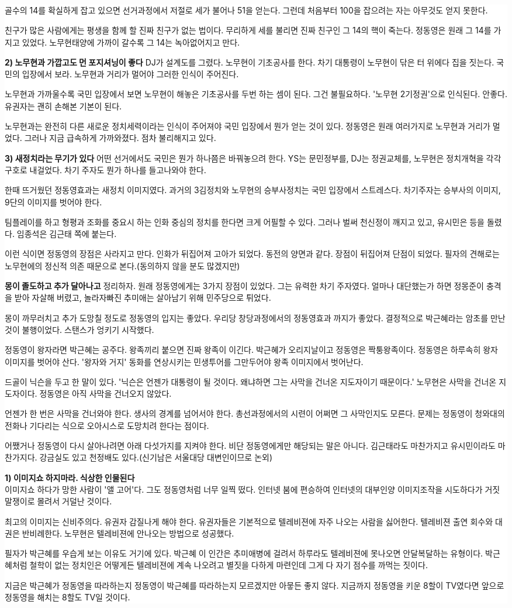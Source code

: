 골수의 14를 확실하게 잡고 있으면 선거과정에서 저절로 세가 불어나 51을 얻는다. 그런데 처음부터 100을 잡으려는 자는 아무것도 얻지 못한다.    
  
친구가 많은 사람에게는 평생을 함께 할 진짜 친구가 없는 법이다. 무리하게 세를 불리면 진짜 친구인 그 14의 핵이 죽는다. 정동영은 원래 그 14를 가지고 있었다. 노무현태양에 가까이 갈수록 그 14는 녹아없어지고 만다.    
  
**2) 노무현과 가깝고도 먼 포지셔닝이 좋다** 
DJ가 설계도를 그렸다. 노무현이 기초공사를 한다. 차기 대통령이 노무현이 닦은 터 위에다 집을 짓는다. 국민의 입장에서 보라. 노무현과 거리가 멀어야 그러한 인식이 주어진다.    
  
노무현과 가까울수록 국민 입장에서 보면 노무현이 해놓은 기초공사를 두번 하는 셈이 된다. 그건 불필요하다. '노무현 2기정권'으로 인식된다. 안좋다. 유권자는 괜히 손해본 기본이 된다.    
  
노무현과는 완전히 다른 새로운 정치세력이라는 인식이 주어져야 국민 입장에서 뭔가 얻는 것이 있다. 정동영은 원래 여러가지로 노무현과 거리가 멀었다. 그러나 지금 급속하게 가까와졌다. 점차 불리해지고 있다.    
  
**3) 새정치라는 무기가 있다** 
어떤 선거에서도 국민은 뭔가 하나쯤은 바꿔놓으려 한다. YS는 문민정부를, DJ는 정권교체를, 노무현은 정치개혁을 각각 구호로 내걸었다. 차기 주자도 뭔가 하나를 들고나와야 한다.    
  
한때 뜨거웠던 정동영효과는 새정치 이미지였다. 과거의 3김정치와 노무현의 승부사정치는 국민 입장에서 스트레스다. 차기주자는 승부사의 이미지, 9단의 이미지를 벗어야 한다.    
  
팀플레이를 하고 형평과 조화를 중요시 하는 인화 중심의 정치를 한다면 크게 어필할 수 있다. 그러나 벌써 천신정이 깨지고 있고, 유시민은 등을 돌렸다. 임종석은 김근태 쪽에 붙는다.    
  
이런 식이면 정동영의 장점은 사라지고 만다. 인화가 뒤집어져 고아가 되었다. 동전의 양면과 같다. 장점이 뒤집어져 단점이 되었다. 필자의 견해로는 노무현에의 정신적 의존 때문으로 본다.(동의하지 않을 분도 많겠지만) 
  
  
**몽이 졸도하고 추가 달아나고** 
정리하자. 원래 정동영에게는 3가지 장점이 있었다. 그는 유력한 차기 주자였다. 얼마나 대단했는가 하면 정몽준이 충격을 받아 자살해 버렸고, 놀라자빠진 추미애는 살아남기 위해 민주당으로 튀었다.    
  
몽이 까무러치고 추가 도망칠 정도로 정동영의 입지는 좋았다. 우리당 창당과정에서의 정동영효과 까지가 좋았다. 결정적으로 박근혜라는 암초를 만난 것이 불행이었다. 스탠스가 엉키기 시작했다.    
  
정동영이 왕자라면 박근혜는 공주다. 왕족끼리 붙으면 진짜 왕족이 이긴다. 박근혜가 오리지날이고 정동영은 짝퉁왕족이다. 정동영은 하루속히 왕자 이미지를 벗어야 산다. '왕자와 거지' 동화를 연상시키는 민생투어를 그만두어야 왕족 이미지에서 벗어난다.    
  
드골이 닉슨을 두고 한 말이 있다. '닉슨은 언젠가 대통령이 될 것이다. 왜냐하면 그는 사막을 건너온 지도자이기 때문이다.' 노무현은 사막을 건너온 지도자이다. 정동영은 아직 사막을 건너오지 않았다.    
  
언젠가 한 번은 사막을 건너와야 한다. 생사의 경계를 넘어서야 한다. 총선과정에서의 시련이 어쩌면 그 사막인지도 모른다. 문제는 정동영이 청와대의 전화나 기다리는 식으로 오아시스로 도망치려 한다는 점이다.    
  
어쨌거나 정동영이 다시 살아나려면 아래 다섯가지를 지켜야 한다. 비단 정동영에게만 해당되는 말은 아니다. 김근태라도 마찬가지고 유시민이라도 마찬가지다. 강금실도 있고 천정배도 있다.(신기남은 서울대당 대변인이므로 논외) 
  
  
**1) 이미지쇼 하지마라. 식상한 인물된다**  
이미지쇼 하다가 망한 사람이 '앨 고어'다. 그도 정동영처럼 너무 일찍 떴다. 인터넷 붐에 편승하여 인터넷의 대부인양 이미지조작을 시도하다가 거짓말쟁이로 몰려서 거덜난 것이다.    
  
최고의 이미지는 신비주의다. 유권자 감질나게 해야 한다. 유권자들은 기본적으로 텔레비젼에 자주 나오는 사람을 싫어한다. 텔레비젼 출연 회수와 대권은 반비례한다. 노무현은 텔레비젼에 안나오는 방법으로 성공했다. 
  
  
필자가 박근혜를 우습게 보는 이유도 거기에 있다. 박근혜 이 인간은 추미애병에 걸려서 하루라도 텔레비젼에 못나오면 안달복달하는 유형이다. 박근혜처럼 철학이 없는 정치인은 어떻게든 텔레비젼에 계속 나오려고 별짓을 다하게 마련인데 그게 다 자기 점수를 까먹는 짓이다. 
  
  
지금은 박근혜가 정동영을 따라하는지 정동영이 박근혜를 따라하는지 모르겠지만 아뭏든 좋지 않다. 지금까지 정동영을 키운 8할이 TV였다면 앞으로 정동영을 해치는 8할도 TV일 것이다.    
  